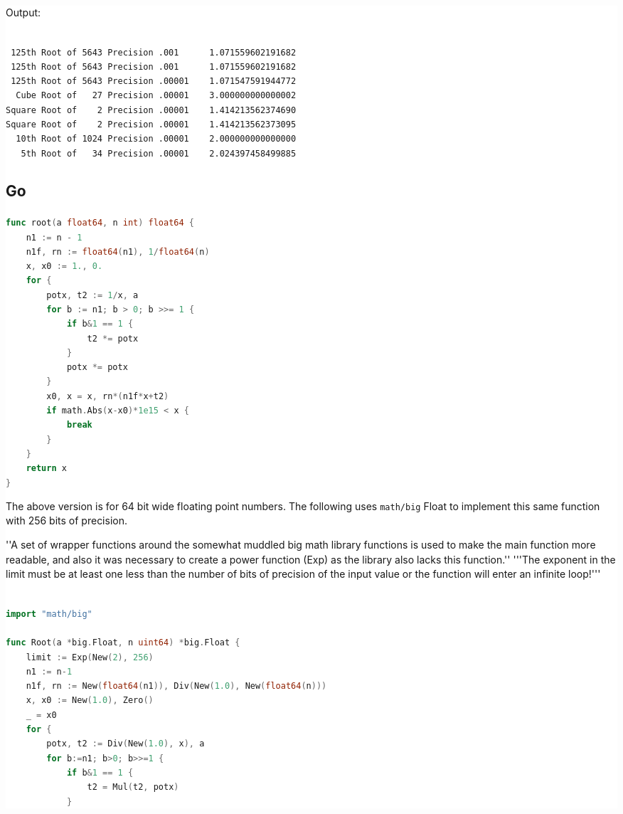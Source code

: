 Output:

```txt

 125th Root of 5643 Precision .001      1.071559602191682
 125th Root of 5643 Precision .001      1.071559602191682
 125th Root of 5643 Precision .00001    1.071547591944772
  Cube Root of   27 Precision .00001    3.000000000000002
Square Root of    2 Precision .00001    1.414213562374690
Square Root of    2 Precision .00001    1.414213562373095
  10th Root of 1024 Precision .00001    2.000000000000000
   5th Root of   34 Precision .00001    2.024397458499885

```



## Go


```go
func root(a float64, n int) float64 {
    n1 := n - 1
    n1f, rn := float64(n1), 1/float64(n)
    x, x0 := 1., 0.
    for {
        potx, t2 := 1/x, a
        for b := n1; b > 0; b >>= 1 {
            if b&1 == 1 {
                t2 *= potx
            }
            potx *= potx
        }
        x0, x = x, rn*(n1f*x+t2)
        if math.Abs(x-x0)*1e15 < x {
            break
        }
    }
    return x
}
```


The above version is for 64 bit wide floating point numbers. The following uses `math/big` Float to implement this same function with 256 bits of precision.

''A set of wrapper functions around the somewhat muddled big math library functions is used to make the main function more readable, and also it was necessary to create a power function (Exp) as the library also lacks this function.'' '''The exponent in the limit must be at least one less than the number of bits of precision of the input value or the function will enter an infinite loop!'''


```go

import "math/big"

func Root(a *big.Float, n uint64) *big.Float {
	limit := Exp(New(2), 256) 
	n1 := n-1
	n1f, rn := New(float64(n1)), Div(New(1.0), New(float64(n)))
	x, x0 := New(1.0), Zero()
	_ = x0
	for {
		potx, t2 := Div(New(1.0), x), a
		for b:=n1; b>0; b>>=1 {
			if b&1 == 1 {
				t2 = Mul(t2, potx)
			}
```